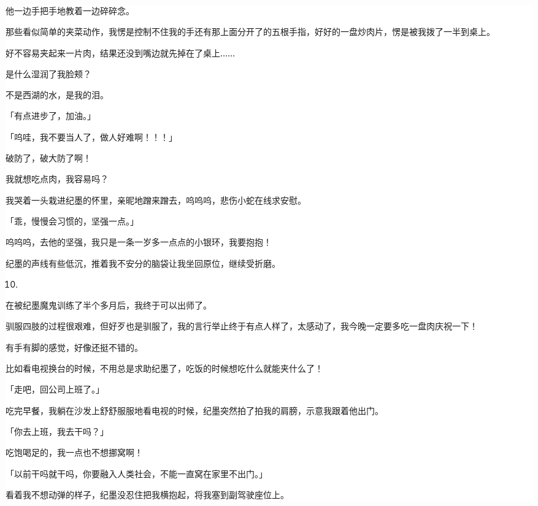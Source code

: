 
他一边手把手地教着一边碎碎念。


那些看似简单的夹菜动作，我愣是控制不住我的手还有那上面分开了的五根手指，好好的一盘炒肉片，愣是被我拨了一半到桌上。


好不容易夹起来一片肉，结果还没到嘴边就先掉在了桌上……


是什么湿润了我脸颊？


不是西湖的水，是我的泪。


「有点进步了，加油。」


「呜哇，我不要当人了，做人好难啊！！！」


破防了，破大防了啊！


我就想吃点肉，我容易吗？


我哭着一头栽进纪墨的怀里，亲昵地蹭来蹭去，呜呜呜，悲伤小蛇在线求安慰。


「乖，慢慢会习惯的，坚强一点。」


呜呜呜，去他的坚强，我只是一条一岁多一点点的小银环，我要抱抱！


纪墨的声线有些低沉，推着我不安分的脑袋让我坐回原位，继续受折磨。


10.


在被纪墨魔鬼训练了半个多月后，我终于可以出师了。


驯服四肢的过程很艰难，但好歹也是驯服了，我的言行举止终于有点人样了，太感动了，我今晚一定要多吃一盘肉庆祝一下！


有手有脚的感觉，好像还挺不错的。


比如看电视换台的时候，不用总是求助纪墨了，吃饭的时候想吃什么就能夹什么了！


「走吧，回公司上班了。」


吃完早餐，我躺在沙发上舒舒服服地看电视的时候，纪墨突然拍了拍我的肩膀，示意我跟着他出门。


「你去上班，我去干吗？」


吃饱喝足的，我一点也不想挪窝啊！


「以前干吗就干吗，你要融入人类社会，不能一直窝在家里不出门。」


看着我不想动弹的样子，纪墨没忍住把我横抱起，将我塞到副驾驶座位上。

